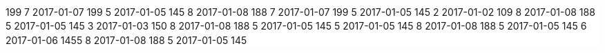 <td>199</td>
<td>7</td>
<td>2017-01-07</td>
<td>199</td>
<td>5</td>
<td>2017-01-05</td>
<td>145</td>
</tr>
<tr>
<td>8</td>
<td>2017-01-08</td>
<td>188</td>
<td>7</td>
<td>2017-01-07</td>
<td>199</td>
<td>5</td>
<td>2017-01-05</td>
<td>145</td>
</tr>
<tr>
<td>2</td>
<td>2017-01-02</td>
<td>109</td>
<td>8</td>
<td>2017-01-08</td>
<td>188</td>
<td>5</td>
<td>2017-01-05</td>
<td>145</td>
</tr>
<tr>
<td>3</td>
<td>2017-01-03</td>
<td>150</td>
<td>8</td>
<td>2017-01-08</td>
<td>188</td>
<td>5</td>
<td>2017-01-05</td>
<td>145</td>
</tr>
<tr>
<td>5</td>
<td>2017-01-05</td>
<td>145</td>
<td>8</td>
<td>2017-01-08</td>
<td>188</td>
<td>5</td>
<td>2017-01-05</td>
<td>145</td>
</tr>
<tr>
<td>6</td>
<td>2017-01-06</td>
<td>1455</td>
<td>8</td>
<td>2017-01-08</td>
<td>188</td>
<td>5</td>
<td>2017-01-05</td>
<td>145</td>
</tr>
<tr>